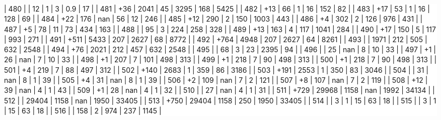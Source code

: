 |  480 |        |       12 |          1 |           3 |     0.9  |      17 |
|  481 |    +36 |     2041 |         45 |        3295 |   168    |    5425 |
|  482 |    +13 |       66 |          1 |          16 |   152    |      82 |
|  483 |    +17 |       53 |          1 |          16 |   128    |      69 |
|  484 |    +22 |      176 |        nan |          56 |    12    |     246 |
|  485 |    +12 |      290 |          2 |         150 |  1003    |     443 |
|  486 |     +4 |      302 |          2 |         126 |   976    |     431 |
|  487 |     +5 |       78 |         11 |          73 |   434    |     163 |
|  488 |        |       95 |          3 |         224 |   258    |     328 |
|  489 |    +13 |      163 |          4 |         117 |  1041    |     284 |
|  490 |    +17 |      150 |          5 |         117 |   993    |     271 |
|  491 |   +511 |     5433 |        207 |        2627 |    68    |    8772 |
|  492 |   +764 |     4948 |        207 |        2627 |    64    |    8261 |
|  493 |        |     1971 |        212 |         505 |   632    |    2548 |
|  494 |    +76 |     2021 |        212 |         457 |   632    |    2548 |
|  495 |        |       68 |          3 |          23 |  2395    |      94 |
|  496 |        |       25 |        nan |           8 |    10    |      33 |
|  497 |     +1 |       26 |        nan |           7 |    10    |      33 |
|  498 |     +1 |      207 |          7 |         101 |   498    |     313 |
|  499 |     +1 |      218 |          7 |          90 |   498    |     313 |
|  500 |     +1 |      218 |          7 |          90 |   498    |     313 |
|  501 |     +4 |      219 |          7 |          88 |   497    |     312 |
|  502 |   +140 |     2683 |          1 |         359 |    86    |    3186 |
|  503 |   +191 |     2553 |          1 |         350 |    83    |    3046 |
|  504 |        |       31 |        nan |           8 |     1    |      39 |
|  505 |     +4 |       31 |        nan |           8 |     1    |      39 |
|  506 |     +2 |      109 |        nan |           7 |     2    |     121 |
|  507 |     +8 |      107 |        nan |           7 |     2    |     119 |
|  508 |    +12 |       39 |        nan |           4 |     1    |      43 |
|  509 |     +1 |       28 |        nan |           4 |     1    |      32 |
|  510 |        |       27 |        nan |           4 |     1    |      31 |
|  511 |   +729 |    29968 |       1158 |         nan |  1992    |   34134 |
|  512 |        |    29404 |       1158 |         nan |  1950    |   33405 |
|  513 |   +750 |    29404 |       1158 |         250 |  1950    |   33405 |
|  514 |        |        3 |          1 |          15 |    63    |      18 |
|  515 |        |        3 |          1 |          15 |    63    |      18 |
|  516 |        |      158 |          2 |         974 |   237    |    1145 |